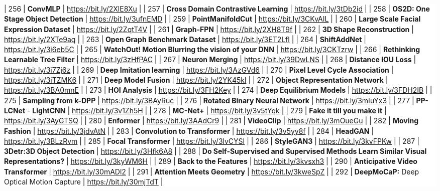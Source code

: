 | 256 | **ConvMLP** | https://bit.ly/2XlE8Xu |
| 257 | **Cross Domain Contrastive Learning** | https://bit.ly/3tDb2id |
| 258 | **OS2D: One Stage Object Detection** | https://bit.ly/3ufnEMD |
| 259 | **PointManifoldCut** | https://bit.ly/3CKvAIL |
| 260 | **Large Scale Facial Expression Dataset** | https://bit.ly/2ZqtT4V |
| 261 | **Graph-FPN** | https://bit.ly/2XH8T9f |
| 262 | **3D Shape Reconstruction** | https://bit.ly/2XTe9aq |
| 263 | **Open Graph Benchmark Dataset** | https://bit.ly/3ET2Lfl |
| 264 | **ShiftAddNet** | https://bit.ly/3i6eb5C |
| 265 | **WatchOut! Motion Blurring the vision of your DNN** | https://bit.ly/3CKTzrw |
| 266 | **Rethinking Learnable Tree Filter** | https://bit.ly/3zHfPAC |
| 267 | **Neuron Merging** | https://bit.ly/39DwLNS |
| 268 | **Distance IOU Loss** | https://bit.ly/3i7Zj6z |
| 269 | **Deep Imitation learning** | https://bit.ly/3AzGVd6 |
| 270 | **Pixel Level Cycle Association** | https://bit.ly/3iTZMK6 |
| 271 | **Deep Model Fusion** | https://bit.ly/2YK45kl |
| 272 | **Object Representation Network** | https://bit.ly/3BA0mnE |
| 273 | **HOI Analysis** | https://bit.ly/3FH2Key |
| 274 | **Deep Equilibrium Models** | https://bit.ly/3FDH2IB |
| 275 | **Sampling from k-DPP** | https://bit.ly/3BAyRuc |
| 276 | **Rotated Binary Neural Network** | https://bit.ly/3mIuYx3 |
| 277 | **PP-LCNet** - **LightCNN** | https://bit.ly/3v1Zh5H |
| 278 | **MC-Net+** | https://bit.ly/3v5tYqk |
| 279 | **Fake it till you make it** | https://bit.ly/3AyGTSQ |
| 280 | **Enformer** | https://bit.ly/3AAdCr9 |
| 281 | **VideoClip** | https://bit.ly/3mOueGu |
| 282 | **Moving Fashion** | https://bit.ly/3jdvAtN |
| 283 | **Convolution to Transformer** | https://bit.ly/3v5yy8f |
| 284 | **HeadGAN** | https://bit.ly/3BLzRvm |
| 285 | **Focal Transformer** | https://bit.ly/3lvCYSI |
| 286 | **StyleGAN3** | https://bit.ly/3kvFPKw |
| 287 | **3Detr:3D Object Detection** | https://bit.ly/3Hfk6A8 |
| 288 | **Do Self-Supervised and Supervised Methods Learn Similar Visual Representations?** | https://bit.ly/3kyWM6H |
| 289 | **Back to the Features** | https://bit.ly/3kvsxh3 |
| 290 | **Anticipative Video Transformer** | https://bit.ly/30mADl2 |
| 291 | **Attention Meets Geometry** | https://bit.ly/3kweSpZ |
| 292 | **DeepMoCaP:** Deep Optical Motion Capture | https://bit.ly/30mjTdT |